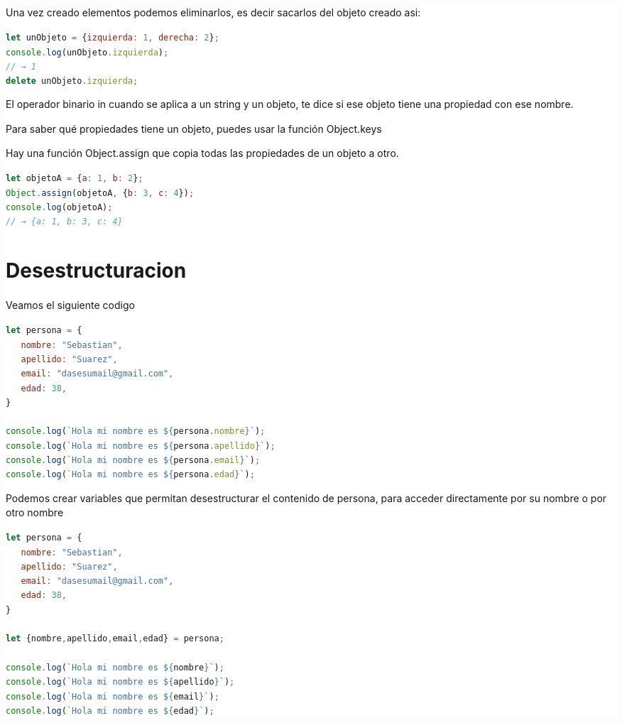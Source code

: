 Una vez creado elementos podemos eliminarlos, es decir sacarlos del objeto creado asi:
```js
let unObjeto = {izquierda: 1, derecha: 2};
console.log(unObjeto.izquierda);
// → 1
delete unObjeto.izquierda;
```

El operador binario in cuando se aplica a un string y un objeto, te dice si ese objeto tiene una propiedad con ese nombre.

Para saber qué propiedades tiene un objeto, puedes usar la función Object.keys

Hay una función Object.assign que copia todas las propiedades de un objeto a otro.
```js
let objetoA = {a: 1, b: 2};
Object.assign(objetoA, {b: 3, c: 4});
console.log(objetoA);
// → {a: 1, b: 3, c: 4}
```


Desestructuracion
===

Veamos el siguiente codigo
```js
let persona = {
   nombre: "Sebastian",
   apellido: "Suarez",
   email: "dasesumail@gmail.com",
   edad: 38,
}

console.log(`Hola mi nombre es ${persona.nombre}`);
console.log(`Hola mi nombre es ${persona.apellido}`);
console.log(`Hola mi nombre es ${persona.email}`);
console.log(`Hola mi nombre es ${persona.edad}`);
```

Podemos crear variables que permitan desestructurar el contenido de persona, para acceder directamente por su nombre o por otro nombre
```js
let persona = {
   nombre: "Sebastian",
   apellido: "Suarez",
   email: "dasesumail@gmail.com",
   edad: 38,
}

let {nombre,apellido,email,edad} = persona;

console.log(`Hola mi nombre es ${nombre}`);
console.log(`Hola mi nombre es ${apellido}`);
console.log(`Hola mi nombre es ${email}`);
console.log(`Hola mi nombre es ${edad}`);
```
